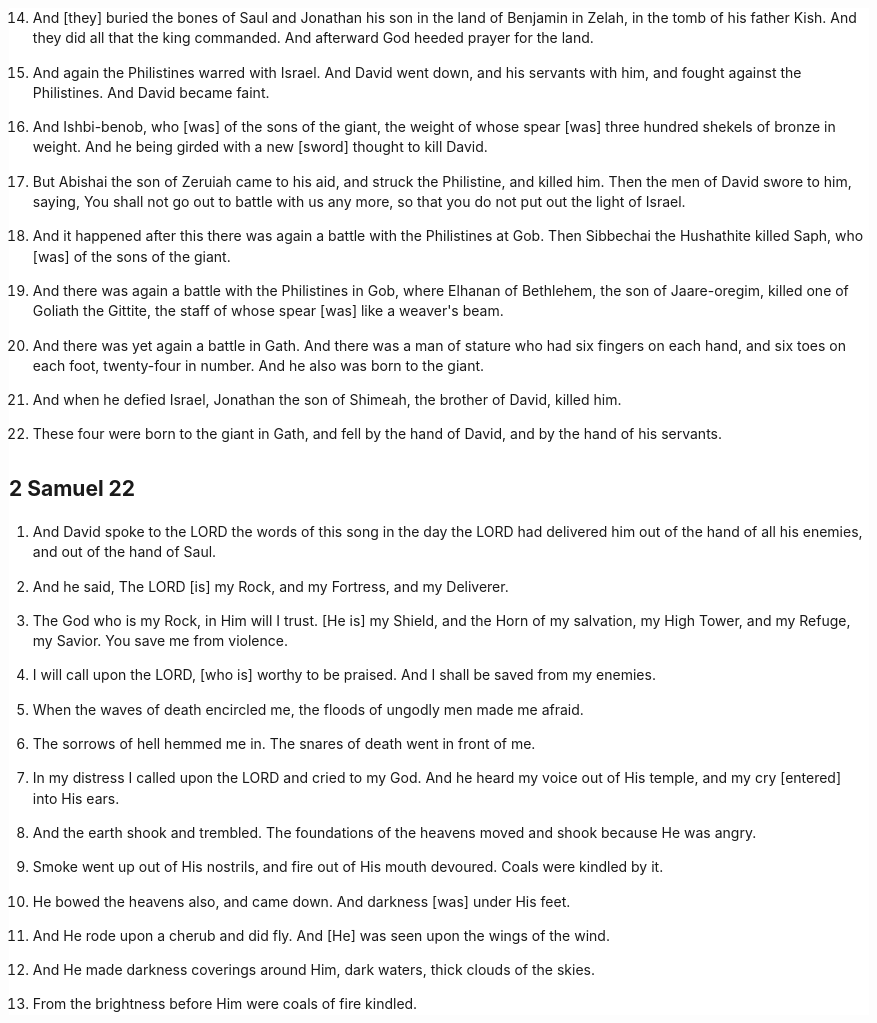 14. And [they] buried the bones of Saul and Jonathan his son in the land of Benjamin in Zelah, in the tomb of his father Kish. And they did all that the king commanded. And afterward God heeded prayer for the land.

15. And again the Philistines warred with Israel. And David went down, and his servants with him, and fought against the Philistines. And David became faint.

16. And Ishbi-benob, who [was] of the sons of the giant, the weight of whose spear [was] three hundred shekels of bronze in weight. And he being girded with a new [sword] thought to kill David.

17. But Abishai the son of Zeruiah came to his aid, and struck the Philistine, and killed him. Then the men of David swore to him, saying, You shall not go out to battle with us any more, so that you do not put out the light of Israel.

18. And it happened after this there was again a battle with the Philistines at Gob. Then Sibbechai the Hushathite killed Saph, who [was] of the sons of the giant.

19. And there was again a battle with the Philistines in Gob, where Elhanan of Bethlehem, the son of Jaare-oregim, killed one of Goliath the Gittite, the staff of whose spear [was] like a weaver's beam.

20. And there was yet again a battle in Gath. And there was a man of stature who had six fingers on each hand, and six toes on each foot, twenty-four in number. And he also was born to the giant.

21. And when he defied Israel, Jonathan the son of Shimeah, the brother of David, killed him.

22. These four were born to the giant in Gath, and fell by the hand of David, and by the hand of his servants.

## 2 Samuel 22

1. And David spoke to the LORD the words of this song in the day the LORD had delivered him out of the hand of all his enemies, and out of the hand of Saul.

2. And he said, The LORD [is] my Rock, and my Fortress, and my Deliverer.

3. The God who is my Rock, in Him will I trust. [He is] my Shield, and the Horn of my salvation, my High Tower, and my Refuge, my Savior. You save me from violence.

4. I will call upon the LORD, [who is] worthy to be praised. And I shall be saved from my enemies.

5. When the waves of death encircled me, the floods of ungodly men made me afraid.

6. The sorrows of hell hemmed me in. The snares of death went in front of me.

7. In my distress I called upon the LORD and cried to my God. And he heard my voice out of His temple, and my cry [entered] into His ears.

8. And the earth shook and trembled. The foundations of the heavens moved and shook because He was angry.

9. Smoke went up out of His nostrils, and fire out of His mouth devoured. Coals were kindled by it.

10. He bowed the heavens also, and came down. And darkness [was] under His feet.

11. And He rode upon a cherub and did fly. And [He] was seen upon the wings of the wind.

12. And He made darkness coverings around Him, dark waters, thick clouds of the skies.

13. From the brightness before Him were coals of fire kindled.
